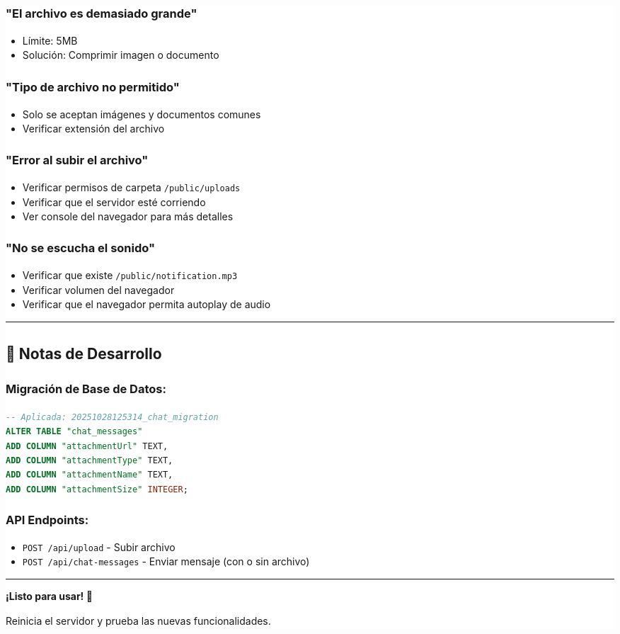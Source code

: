 ### "El archivo es demasiado grande"
- Límite: 5MB
- Solución: Comprimir imagen o documento

### "Tipo de archivo no permitido"
- Solo se aceptan imágenes y documentos comunes
- Verificar extensión del archivo

### "Error al subir el archivo"
- Verificar permisos de carpeta `/public/uploads`
- Verificar que el servidor esté corriendo
- Ver console del navegador para más detalles

### "No se escucha el sonido"
- Verificar que existe `/public/notification.mp3`
- Verificar volumen del navegador
- Verificar que el navegador permita autoplay de audio

---

## 📝 Notas de Desarrollo

### Migración de Base de Datos:
```sql
-- Aplicada: 20251028125314_chat_migration
ALTER TABLE "chat_messages" 
ADD COLUMN "attachmentUrl" TEXT,
ADD COLUMN "attachmentType" TEXT,
ADD COLUMN "attachmentName" TEXT,
ADD COLUMN "attachmentSize" INTEGER;
```

### API Endpoints:
- `POST /api/upload` - Subir archivo
- `POST /api/chat-messages` - Enviar mensaje (con o sin archivo)

---

**¡Listo para usar! 🎉**

Reinicia el servidor y prueba las nuevas funcionalidades.
